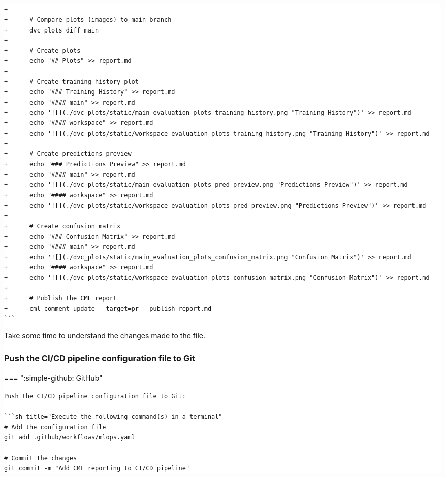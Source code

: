     +
    +      # Compare plots (images) to main branch
    +      dvc plots diff main
    +
    +      # Create plots
    +      echo "## Plots" >> report.md
    +
    +      # Create training history plot
    +      echo "### Training History" >> report.md
    +      echo "#### main" >> report.md
    +      echo '![](./dvc_plots/static/main_evaluation_plots_training_history.png "Training History")' >> report.md
    +      echo "#### workspace" >> report.md
    +      echo '![](./dvc_plots/static/workspace_evaluation_plots_training_history.png "Training History")' >> report.md
    +
    +      # Create predictions preview
    +      echo "### Predictions Preview" >> report.md
    +      echo "#### main" >> report.md
    +      echo '![](./dvc_plots/static/main_evaluation_plots_pred_preview.png "Predictions Preview")' >> report.md
    +      echo "#### workspace" >> report.md
    +      echo '![](./dvc_plots/static/workspace_evaluation_plots_pred_preview.png "Predictions Preview")' >> report.md
    +
    +      # Create confusion matrix
    +      echo "### Confusion Matrix" >> report.md
    +      echo "#### main" >> report.md
    +      echo '![](./dvc_plots/static/main_evaluation_plots_confusion_matrix.png "Confusion Matrix")' >> report.md
    +      echo "#### workspace" >> report.md
    +      echo '![](./dvc_plots/static/workspace_evaluation_plots_confusion_matrix.png "Confusion Matrix")' >> report.md
    +
    +      # Publish the CML report
    +      cml comment update --target=pr --publish report.md
    ```

Take some time to understand the changes made to the file.

### Push the CI/CD pipeline configuration file to Git

=== ":simple-github: GitHub"

    Push the CI/CD pipeline configuration file to Git:

    ```sh title="Execute the following command(s) in a terminal"
    # Add the configuration file
    git add .github/workflows/mlops.yaml

    # Commit the changes
    git commit -m "Add CML reporting to CI/CD pipeline"
